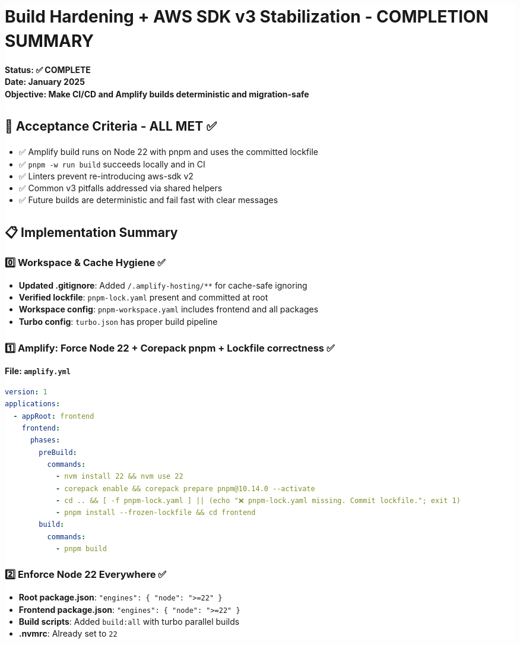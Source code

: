 # Build Hardening + AWS SDK v3 Stabilization - COMPLETION SUMMARY

**Status: ✅ COMPLETE**  
**Date: January 2025**  
**Objective: Make CI/CD and Amplify builds deterministic and migration-safe**

## 🎯 Acceptance Criteria - ALL MET ✅

- ✅ Amplify build runs on Node 22 with pnpm and uses the committed lockfile
- ✅ `pnpm -w run build` succeeds locally and in CI
- ✅ Linters prevent re-introducing aws-sdk v2
- ✅ Common v3 pitfalls addressed via shared helpers
- ✅ Future builds are deterministic and fail fast with clear messages

## 📋 Implementation Summary

### 0️⃣ Workspace & Cache Hygiene ✅
- **Updated .gitignore**: Added `/.amplify-hosting/**` for cache-safe ignoring
- **Verified lockfile**: `pnpm-lock.yaml` present and committed at root
- **Workspace config**: `pnpm-workspace.yaml` includes frontend and all packages
- **Turbo config**: `turbo.json` has proper build pipeline

### 1️⃣ Amplify: Force Node 22 + Corepack pnpm + Lockfile correctness ✅
**File: `amplify.yml`**
```yaml
version: 1
applications:
  - appRoot: frontend
    frontend:
      phases:
        preBuild:
          commands:
            - nvm install 22 && nvm use 22
            - corepack enable && corepack prepare pnpm@10.14.0 --activate
            - cd .. && [ -f pnpm-lock.yaml ] || (echo "❌ pnpm-lock.yaml missing. Commit lockfile."; exit 1)
            - pnpm install --frozen-lockfile && cd frontend
        build:
          commands:
            - pnpm build
```

### 2️⃣ Enforce Node 22 Everywhere ✅
- **Root package.json**: `"engines": { "node": ">=22" }`
- **Frontend package.json**: `"engines": { "node": ">=22" }`
- **Build scripts**: Added `build:all` with turbo parallel builds
- **.nvmrc**: Already set to `22`
